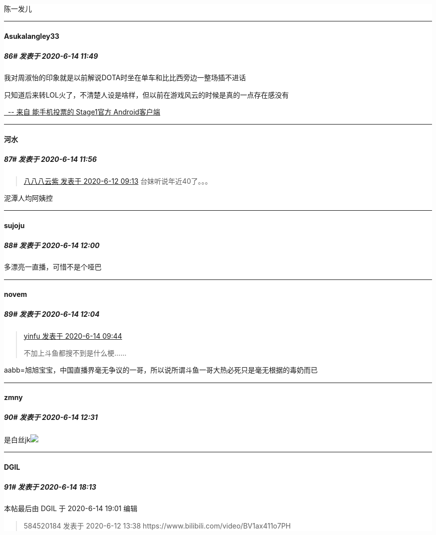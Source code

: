 陈一发儿

*****

####  Asukalangley33  
##### 86#       发表于 2020-6-14 11:49

我对周淑怡的印象就是以前解说DOTA时坐在单车和比比西旁边一整场插不进话

只知道后来转LOL火了，不清楚人设是啥样，但以前在游戏风云的时候是真的一点存在感没有

[  -- 来自 能手机投票的 Stage1官方 Android客户端](https://www.coolapk.com/apk/140634)

*****

####  河水  
##### 87#       发表于 2020-6-14 11:56

<blockquote><a href="httphttps://bbs.saraba1st.com/2b/forum.php?mod=redirect&amp;goto=findpost&amp;pid=47773869&amp;ptid=1941154" target="_blank">八八八云紫 发表于 2020-6-12 09:13</a>
台妹听说年近40了。。。</blockquote>
泥潭人均阿姨控

*****

####  sujoju  
##### 88#       发表于 2020-6-14 12:00

多漂亮一直播，可惜不是个哑巴

*****

####  novem  
##### 89#       发表于 2020-6-14 12:04

<blockquote><a href="httphttps://bbs.saraba1st.com/2b/forum.php?mod=redirect&amp;goto=findpost&amp;pid=47797584&amp;ptid=1941154" target="_blank">yinfu 发表于 2020-6-14 09:44</a>

不加上斗鱼都搜不到是什么梗……</blockquote>
aabb=旭旭宝宝，中国直播界毫无争议的一哥，所以说所谓斗鱼一哥大热必死只是毫无根据的毒奶而已

*****

####  zmny  
##### 90#       发表于 2020-6-14 12:31

是白丝jk<img src="https://static.saraba1st.com/image/smiley/face2017/033.png" referrerpolicy="no-referrer">


*****

####  DGIL  
##### 91#       发表于 2020-6-14 18:13

 本帖最后由 DGIL 于 2020-6-14 19:01 编辑 
<blockquote>584520184 发表于 2020-6-12 13:38
https://www.bilibili.com/video/BV1ax411o7PH
